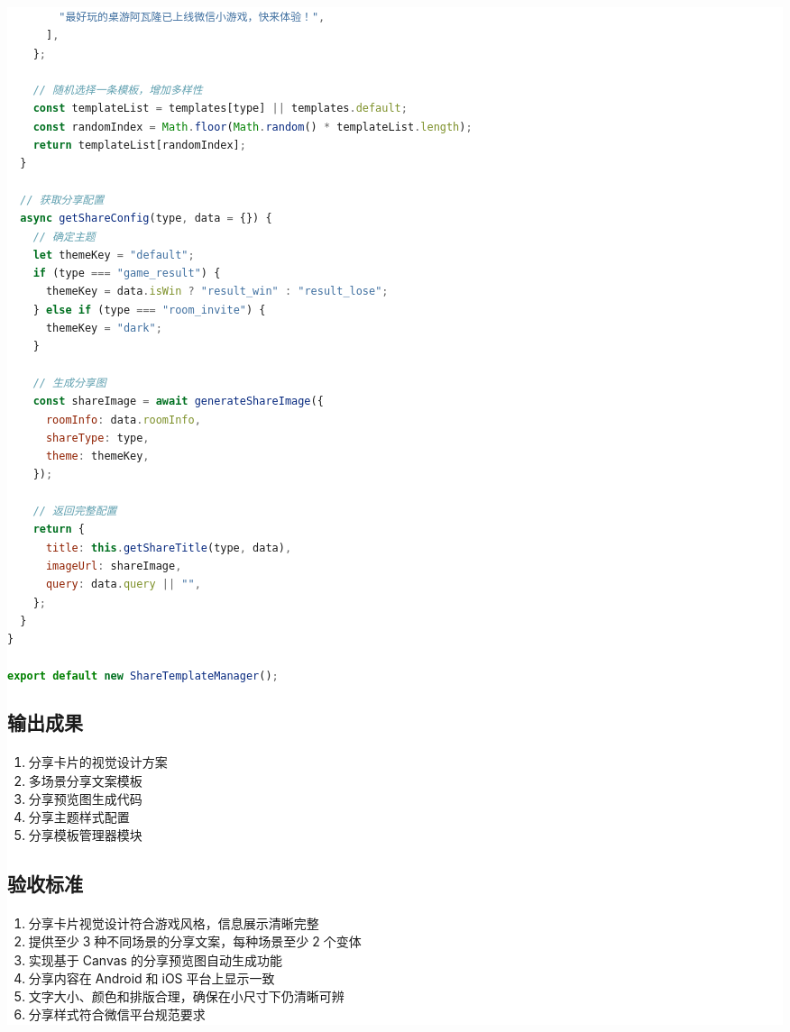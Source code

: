 ```javascript
        "最好玩的桌游阿瓦隆已上线微信小游戏，快来体验！",
      ],
    };

    // 随机选择一条模板，增加多样性
    const templateList = templates[type] || templates.default;
    const randomIndex = Math.floor(Math.random() * templateList.length);
    return templateList[randomIndex];
  }

  // 获取分享配置
  async getShareConfig(type, data = {}) {
    // 确定主题
    let themeKey = "default";
    if (type === "game_result") {
      themeKey = data.isWin ? "result_win" : "result_lose";
    } else if (type === "room_invite") {
      themeKey = "dark";
    }

    // 生成分享图
    const shareImage = await generateShareImage({
      roomInfo: data.roomInfo,
      shareType: type,
      theme: themeKey,
    });

    // 返回完整配置
    return {
      title: this.getShareTitle(type, data),
      imageUrl: shareImage,
      query: data.query || "",
    };
  }
}

export default new ShareTemplateManager();
```

## 输出成果

1. 分享卡片的视觉设计方案
2. 多场景分享文案模板
3. 分享预览图生成代码
4. 分享主题样式配置
5. 分享模板管理器模块

## 验收标准

1. 分享卡片视觉设计符合游戏风格，信息展示清晰完整
2. 提供至少 3 种不同场景的分享文案，每种场景至少 2 个变体
3. 实现基于 Canvas 的分享预览图自动生成功能
4. 分享内容在 Android 和 iOS 平台上显示一致
5. 文字大小、颜色和排版合理，确保在小尺寸下仍清晰可辨
6. 分享样式符合微信平台规范要求
